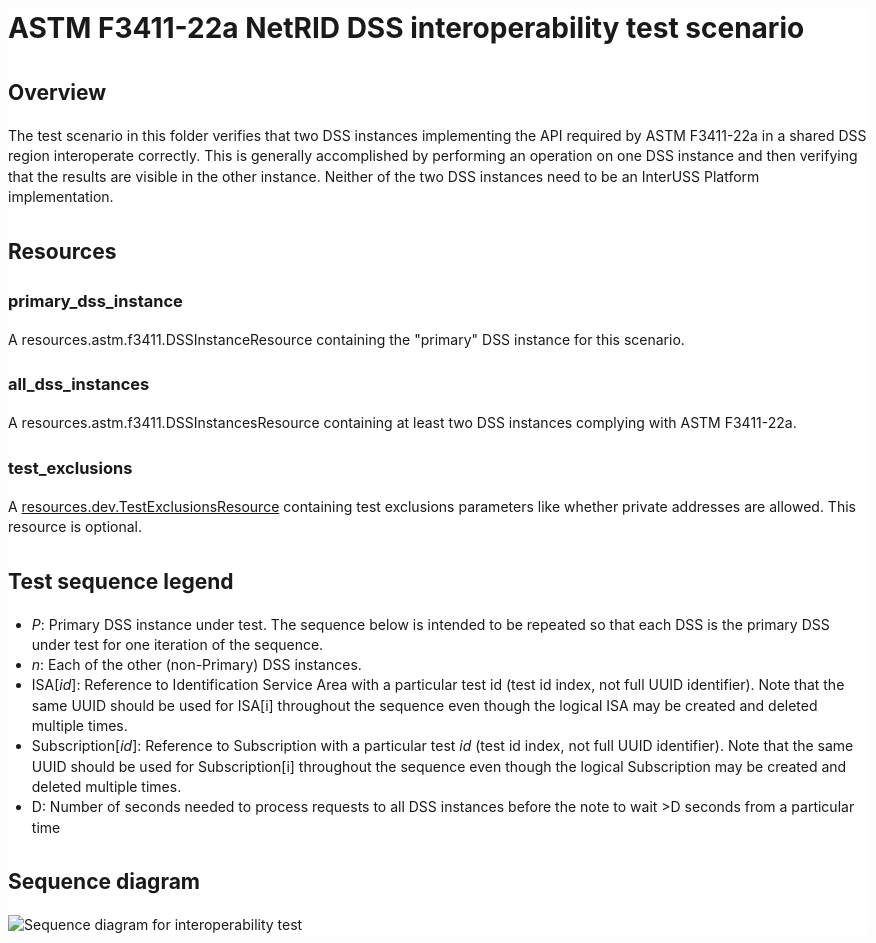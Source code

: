 # ASTM F3411-22a NetRID DSS interoperability test scenario

## Overview

The test scenario in this folder verifies that two DSS instances implementing
the API required by ASTM F3411-22a in a shared DSS region  interoperate
correctly.  This is generally accomplished by performing an  operation on one
DSS instance and then verifying that the results are visible  in the other
instance.  Neither of the two DSS instances need to be an InterUSS Platform
implementation.

## Resources

### primary_dss_instance

A resources.astm.f3411.DSSInstanceResource containing the "primary" DSS instance for this scenario.

### all_dss_instances

A resources.astm.f3411.DSSInstancesResource containing at least two DSS instances complying with ASTM F3411-22a.

### test_exclusions

A [resources.dev.TestExclusionsResource](../../../../resources/dev/test_exclusions.py) containing test exclusions parameters like whether private addresses are allowed.
This resource is optional.

## Test sequence legend

* *P*: Primary DSS instance under test.  The sequence below is
intended to be repeated so that each DSS is the primary DSS under test for one
iteration of the sequence.
* *n*: Each of the other (non-Primary) DSS instances.
* ISA[*id*]: Reference to Identification Service Area with a particular test id
(test id index, not full UUID identifier).  Note that the same UUID should be
used for ISA[i] throughout the sequence even though the logical ISA may be
created and deleted multiple times.
* Subscription[*id*]: Reference to Subscription with a particular test *id*
(test id index, not full UUID identifier).  Note that the same UUID should be
used for Subscription[i] throughout the sequence even though the logical
Subscription may be created and deleted multiple times.
* D: Number of seconds needed to process requests to all DSS instances before
the note to wait >D seconds from a particular time

## Sequence diagram

![Sequence diagram for interoperability test](../common/dss_interoperability_test.png)
